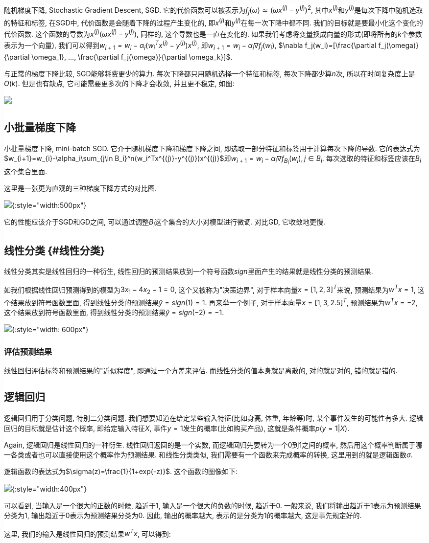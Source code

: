 随机梯度下降, Stochastic Gradient Descent, SGD. 它的代价函数可以被表示为$f_j(\omega)\simeq (\omega x^{(j)}-y^{(j)})^2$, 其中$x^{(j)}$和$y^{(j)}$是每次下降中随机选取的特征和标签, 在SGD中, 代价函数是会随着下降的过程产生变化的, 即$x^{(j)}$和$y^{(j)}$在每一次下降中都不同. 我们的目标就是要最小化这个变化的代价函数. 这个函数的导数为$x^{(j)}(\omega x^{(j)}-y^{(j)})$, 同样的, 这个导数也是一直在变化的. 如果我们考虑将变量换成向量的形式(即将所有的$k$个参数表示为一个向量), 我们可以得到$w_{i+1}=w_{i}-\alpha_i(w_i^Tx^{(j)}-y^{(j)})x^{(j)}$, 即$w_{i+1}=w_{i}-\alpha_i\nabla f_j(w_i)$, $\nabla f_j(w_i)=[\frac{\partial f_j(\omega)}{\partial \omega_1}, ..., \frac{\partial f_j(\omega)}{\partial \omega_k}]$.

与正常的梯度下降比较, SGD能够耗费更少的算力. 每次下降都只用随机选择一个特征和标签, 每次下降都少算$n$次, 所以在时间复杂度上是$O(k)$. 但是也有缺点, 它可能需要更多次的下降才会收敛, 并且更不稳定, 如图:

![](https://img.ricolxwz.io/2c6bb6de8391fa8fdfaf784be5390441.png)

## 小批量梯度下降

小批量梯度下降, mini-batch SGD. 它介于随机梯度下降和梯度下降之间, 即选取一部分特征和标签用于计算每次下降的导数. 它的表达式为$w_{i+1}=w_{i}-\alpha_i\sum_{j\in B_i}^n(w_i^Tx^{(j)}-y^{(j)})x^{(j)}$即$w_{i+1}=w_{i}-\alpha_i\nabla f_{B_i}(w_i), j\in B_i$. 每次选取的特征和标签应该在$B_i$这个集合里面.

这里是一张更为直观的三种梯度下降方式的对比图.

![](https://img.ricolxwz.io/79812ab60fc6faa5ccccd7f6bbbd8be7.png){:style="width:500px"}

它的性能应该介于SGD和GD之间, 可以通过调整$B_i$这个集合的大小对模型进行微调. 对比GD, 它收敛地更慢.

## 线性分类 {#线性分类}

线性分类其实是线性回归的一种衍生, 线性回归的预测结果放到一个符号函数$sign$里面产生的结果就是线性分类的预测结果.

如我们根据线性回归预测得到的模型为$3x_1-4x_2-1=0$, 这个又被称为"决策边界", 对于样本向量$x=[1, 2, 3]^T$来说, 预测结果为$w^Tx=1$, 这个结果放到符号函数里面, 得到线性分类的预测结果$\hat{y}=sign(1)=1$. 再来举一个例子, 对于样本向量$x=[1, 3, 2.5]^T$, 预测结果为$w^Tx=-2$, 这个结果放到符号函数里面, 得到线性分类的预测结果$\hat{y}=sign(-2)=-1$. 

![](https://img.ricolxwz.io/62c309e63e41dc8196816a50e735c95d.png){:style="width: 600px"}

### 评估预测结果

线性回归评估标签和预测结果的"近似程度", 即通过一个方差来评估. 而线性分类的值本身就是离散的, 对的就是对的, 错的就是错的.

## 逻辑回归

逻辑回归用于分类问题, 特别二分类问题. 我们想要知道在给定某些输入特征(比如身高, 体重, 年龄等)时, 某个事件发生的可能性有多大. 逻辑回归的目标就是估计这个概率, 即给定输入特征$X$, 事件$y=1$发生的概率(比如购买产品), 这就是条件概率$p(y=1|X)$.

Again, 逻辑回归是线性回归的一种衍生. 线性回归返回的是一个实数, 而逻辑回归先要转为一个$0$到$1$之间的概率, 然后用这个概率判断属于哪一各类或者也可以直接使用这个概率作为预测结果. 和线性分类类似, 我们需要有一个函数来完成概率的转换, 这里用到的就是逻辑函数$\sigma$.

逻辑函数的表达式为$\sigma(z)=\frac{1}{1+exp(-z)}$. 这个函数的图像如下:

![](https://img.ricolxwz.io/13510394c11b284db9f3e937e5b5894a.png){:style="width:400px"}

可以看到, 当输入是一个很大的正数的时候, 趋近于$1$, 输入是一个很大的负数的时候, 趋近于$0$. 一般来说, 我们将输出趋近于$1$表示为预测结果分类为$1$, 输出趋近于$0$表示为预测结果分类为$0$. 因此, 输出的概率越大, 表示的是分类为$1$的概率越大, 这是事先规定好的.

这里, 我们的输入是线性回归的预测结果$w^Tx$, 可以得到:


[^1]: Machine-learning-deep-learning-notes/machine-learning/linear-regression.md at master · loveunk/machine-learning-deep-learning-notes. (n.d.). Retrieved June 26, 2024, from https://github.com/loveunk/machine-learning-deep-learning-notes/blob/master/machine-learning/linear-regression.md
[^2]: 第3章 线性模型. (n.d.). Retrieved June 27, 2024, from https://datawhalechina.github.io/pumpkin-book/#/chapter3/chapter3
[^3]: 周志华. (n.d.). 机器学习.
[^4]: easyAI-人工智能知识库. (2021, March 26). 一文看懂特征工程 | Feature Engineering（基本概念+重要性+4步评估）. Medium. https://easyaitech.medium.com/%E4%B8%80%E6%96%87%E7%9C%8B%E6%87%82%E7%89%B9%E5%BE%81%E5%B7%A5%E7%A8%8B-feature-engineering-%E5%9F%BA%E6%9C%AC%E6%A6%82%E5%BF%B5-%E9%87%8D%E8%A6%81%E6%80%A7-4%E6%AD%A5%E8%AF%84%E4%BC%B0-e3e6a9049f18
[^5]: 什么是特征工程？—特征工程解释—AWS. (n.d.). Amazon Web Services, Inc. Retrieved July 4, 2024, from https://aws.amazon.com/cn/what-is/feature-engineering/
[^6]: L1、L2正则化的原理及适用场景_l1正则化-CSDN博客. (n.d.). Retrieved August 12, 2024, from https://blog.csdn.net/xiao_ling_yun/article/details/128255215
[^7]: 回归模型中的哑变量是个啥？何时需要设置哑变量？. (n.d.). Retrieved August 24, 2024, from https://www.sohu.com/a/199698358_489312